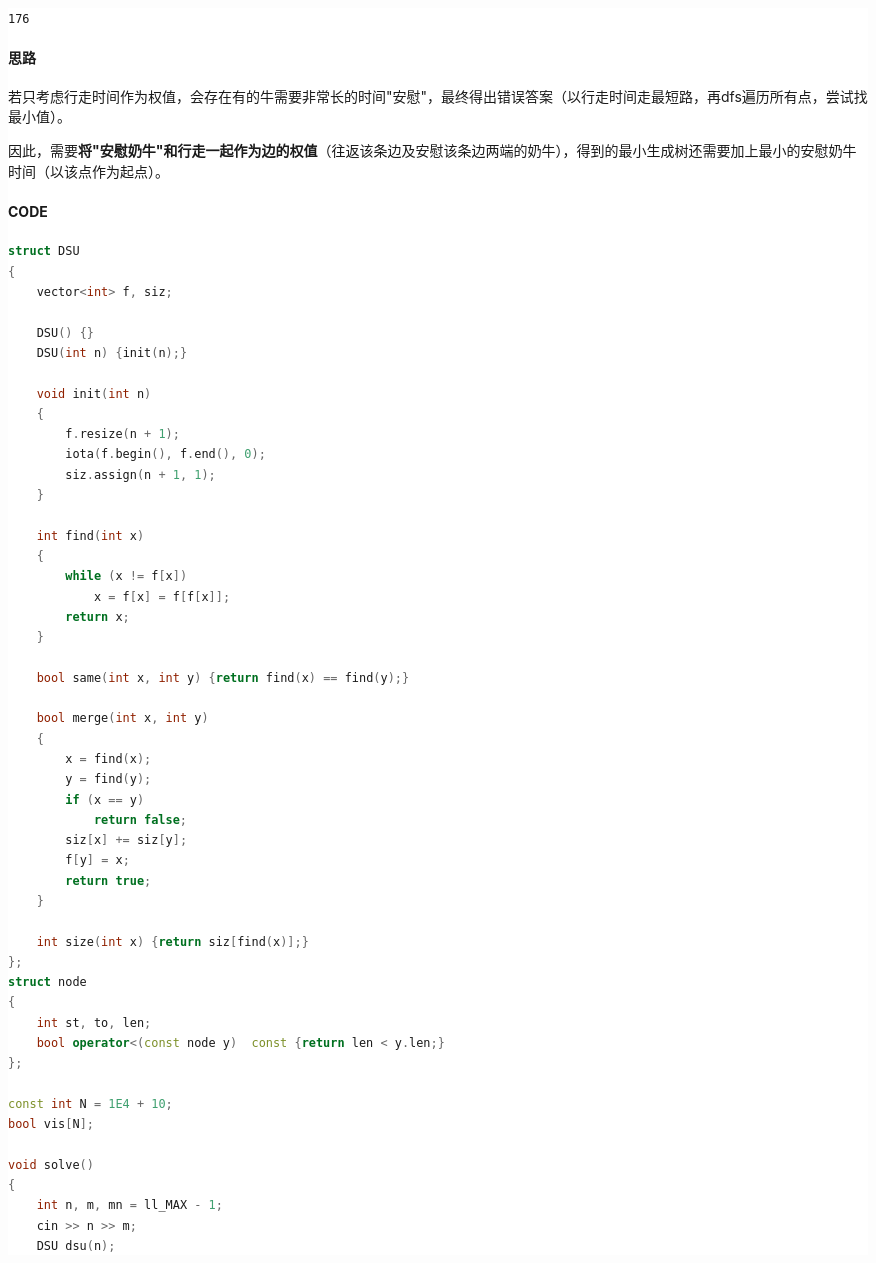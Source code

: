 ```
```

```
176 
```

#### 思路

若只考虑行走时间作为权值，会存在有的牛需要非常长的时间"安慰"，最终得出错误答案（以行走时间走最短路，再dfs遍历所有点，尝试找最小值）。

因此，需要**将"安慰奶牛"和行走一起作为边的权值**（往返该条边及安慰该条边两端的奶牛），得到的最小生成树还需要加上最小的安慰奶牛时间（以该点作为起点）。

#### CODE

```cpp
struct DSU
{
    vector<int> f, siz;
    
    DSU() {}
    DSU(int n) {init(n);}
    
    void init(int n) 
    {
        f.resize(n + 1);
        iota(f.begin(), f.end(), 0);
        siz.assign(n + 1, 1);
    }
    
    int find(int x) 
    {
        while (x != f[x])
            x = f[x] = f[f[x]];
        return x;
    }
    
    bool same(int x, int y) {return find(x) == find(y);}
    
    bool merge(int x, int y) 
    {
        x = find(x);
        y = find(y);
        if (x == y) 
            return false;
        siz[x] += siz[y];
        f[y] = x;
        return true;
    }
    
    int size(int x) {return siz[find(x)];}
};
struct node
{
    int st, to, len;
    bool operator<(const node y)  const {return len < y.len;}
};

const int N = 1E4 + 10;
bool vis[N];

void solve()
{
    int n, m, mn = ll_MAX - 1;
    cin >> n >> m;
    DSU dsu(n);
```